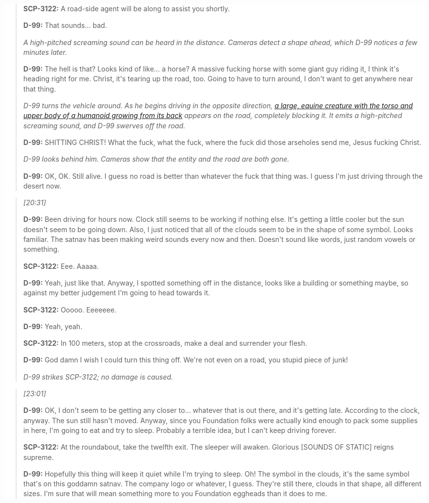 > 
> **SCP-3122:** A road-side agent will be along to assist you shortly.
> 
> **D-99:** That sounds… bad.
> 
> _A high-pitched screaming sound can be heard in the distance. Cameras detect a shape ahead, which D-99 notices a few minutes later._
> 
> **D-99:** The hell is that? Looks kind of like… a horse? A massive fucking horse with some giant guy riding it, I think it's heading right for me. Christ, it's tearing up the road, too. Going to have to turn around, I don't want to get anywhere near that thing.
> 
> _D-99 turns the vehicle around. As he begins driving in the opposite direction, [a large, equine creature with the torso and upper body of a humanoid growing from its back](http://www.scp-wiki.net/scp-3456) appears on the road, completely blocking it. It emits a high-pitched screaming sound, and D-99 swerves off the road._
> 
> **D-99:** SHITTING CHRIST! What the fuck, what the fuck, where the fuck did those arseholes send me, Jesus fucking Christ.
> 
> _D-99 looks behind him. Cameras show that the entity and the road are both gone._
> 
> **D-99:** OK, OK. Still alive. I guess no road is better than whatever the fuck that thing was. I guess I'm just driving through the desert now.

> _\[20:31\]_
> 
> **D-99:** Been driving for hours now. Clock still seems to be working if nothing else. It's getting a little cooler but the sun doesn't seem to be going down. Also, I just noticed that all of the clouds seem to be in the shape of some symbol. Looks familiar. The satnav has been making weird sounds every now and then. Doesn't sound like words, just random vowels or something.
> 
> **SCP-3122:** Eee. Aaaaa.
> 
> **D-99:** Yeah, just like that. Anyway, I spotted something off in the distance, looks like a building or something maybe, so against my better judgement I'm going to head towards it.
> 
> **SCP-3122:** Ooooo. Eeeeeee.
> 
> **D-99:** Yeah, yeah.
> 
> **SCP-3122:** In 100 meters, stop at the crossroads, make a deal and surrender your flesh.
> 
> **D-99:** God damn I wish I could turn this thing off. We're not even on a road, you stupid piece of junk!
> 
> _D-99 strikes SCP-3122; no damage is caused._

> _\[23:01\]_
> 
> **D-99:** OK, I don't seem to be getting any closer to… whatever that is out there, and it's getting late. According to the clock, anyway. The sun still hasn't moved. Anyway, since you Foundation folks were actually kind enough to pack some supplies in here, I'm going to eat and try to sleep. Probably a terrible idea, but I can't keep driving forever.
> 
> **SCP-3122:** At the roundabout, take the twelfth exit. The sleeper will awaken. Glorious \[SOUNDS OF STATIC\] reigns supreme.
> 
> **D-99:** Hopefully this thing will keep it quiet while I'm trying to sleep. Oh! The symbol in the clouds, it's the same symbol that's on this goddamn satnav. The company logo or whatever, I guess. They're still there, clouds in that shape, all different sizes. I'm sure that will mean something more to you Foundation eggheads than it does to me.
